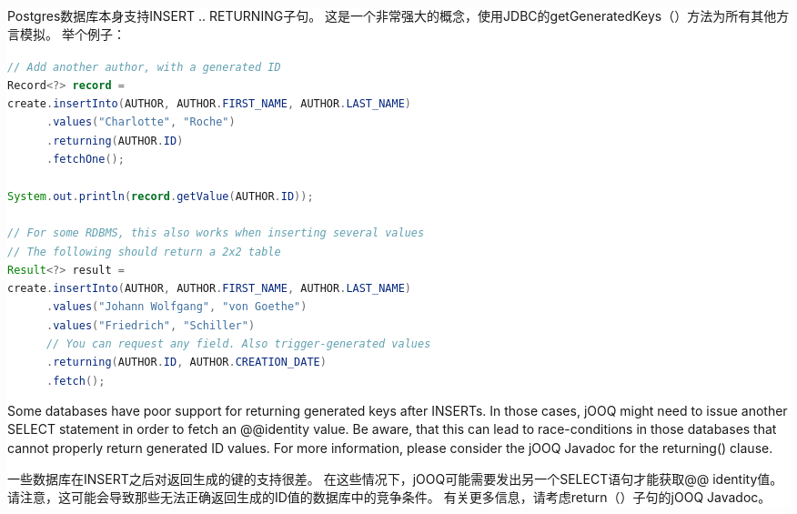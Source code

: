 Postgres数据库本身支持INSERT .. RETURNING子句。 这是一个非常强大的概念，使用JDBC的getGeneratedKeys（）方法为所有其他方言模拟。 举个例子：

```java
// Add another author, with a generated ID
Record<?> record =
create.insertInto(AUTHOR, AUTHOR.FIRST_NAME, AUTHOR.LAST_NAME)
      .values("Charlotte", "Roche")
      .returning(AUTHOR.ID)
      .fetchOne();

System.out.println(record.getValue(AUTHOR.ID));

// For some RDBMS, this also works when inserting several values
// The following should return a 2x2 table
Result<?> result =
create.insertInto(AUTHOR, AUTHOR.FIRST_NAME, AUTHOR.LAST_NAME)
      .values("Johann Wolfgang", "von Goethe")
      .values("Friedrich", "Schiller")
      // You can request any field. Also trigger-generated values
      .returning(AUTHOR.ID, AUTHOR.CREATION_DATE)
      .fetch();
```

Some databases have poor support for returning generated keys after INSERTs. In those cases, jOOQ might need to issue another SELECT statement in order to fetch an @@identity value. Be aware, that this can lead to race-conditions in those databases that cannot properly return generated ID values. For more information, please consider the jOOQ Javadoc for the returning() clause.

一些数据库在INSERT之后对返回生成的键的支持很差。 在这些情况下，jOOQ可能需要发出另一个SELECT语句才能获取@@ identity值。 请注意，这可能会导致那些无法正确返回生成的ID值的数据库中的竞争条件。 有关更多信息，请考虑return（）子句的jOOQ Javadoc。
